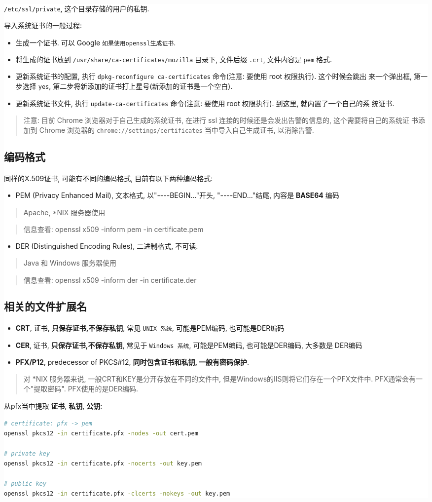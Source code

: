 `/etc/ssl/private`, 这个目录存储的用户的私钥.

导入系统证书的一般过程:

- 生成一个证书. 可以 Google `如果使用openssl生成证书`.

- 将生成的证书放到 `/usr/share/ca-certificates/mozilla` 目录下, 文件后缀 `.crt`, 文件内容是 `pem` 格式.

- 更新系统证书的配置, 执行 `dpkg-reconfigure ca-certificates` 命令(注意: 要使用 root 权限执行). 这个时候会跳出
来一个弹出框, 第一步选择 `yes`, 第二步将新添加的证书打上星号(新添加的证书是一个空白).

- 更新系统证书文件, 执行 `update-ca-certificates` 命令(注意: 要使用 root 权限执行). 到这里, 就内置了一个自己的系
统证书.

> 注意: 目前 Chrome 浏览器对于自己生成的系统证书, 在进行 ssl 连接的时候还是会发出告警的信息的, 这个需要将自己的系统证
书添加到 Chrome 浏览器的 `chrome://settings/certificates` 当中导入自己生成证书, 以消除告警.

## 编码格式

同样的X.509证书, 可能有不同的编码格式, 目前有以下两种编码格式:

- PEM (Privacy Enhanced Mail), 文本格式, 以"----BEGIN..."开头, "----END..."结尾,
内容是 **BASE64** 编码

> Apache, *NIX 服务器使用

> 信息查看: openssl x509 -inform pem -in certificate.pem

- DER (Distinguished Encoding Rules), 二进制格式, 不可读.

> Java 和 Windows 服务器使用

> 信息查看: openssl x509 -inform der -in certificate.der

## 相关的文件扩展名

- **CRT**, 证书, **只保存证书,不保存私钥**, 常见 `UNIX 系统`, 可能是PEM编码, 也可能是DER编码

- **CER**, 证书, **只保存证书,不保存私钥**, 常见于 `Windows 系统`, 可能是PEM编码, 也可能是DER编码, 大多数是
DER编码

- **PFX/P12**, predecessor of PKCS#12, **同时包含证书和私钥, 一般有密码保护**. 

> 对 *NIX 服务器来说, 一般CRT和KEY是分开存放在不同的文件中, 但是Windows的IIS则将它们存在一个PFX文件中. 
> PFX通常会有一个"提取密码". PFX使用的是DER编码.


从pfx当中提取 **证书**, **私钥**, **公钥**:

```bash
# certificate: pfx -> pem
openssl pkcs12 -in certificate.pfx -nodes -out cert.pem 

# private key
openssl pkcs12 -in certificate.pfx -nocerts -out key.pem

# public key
openssl pkcs12 -in certificate.pfx -clcerts -nokeys -out key.pem
```
